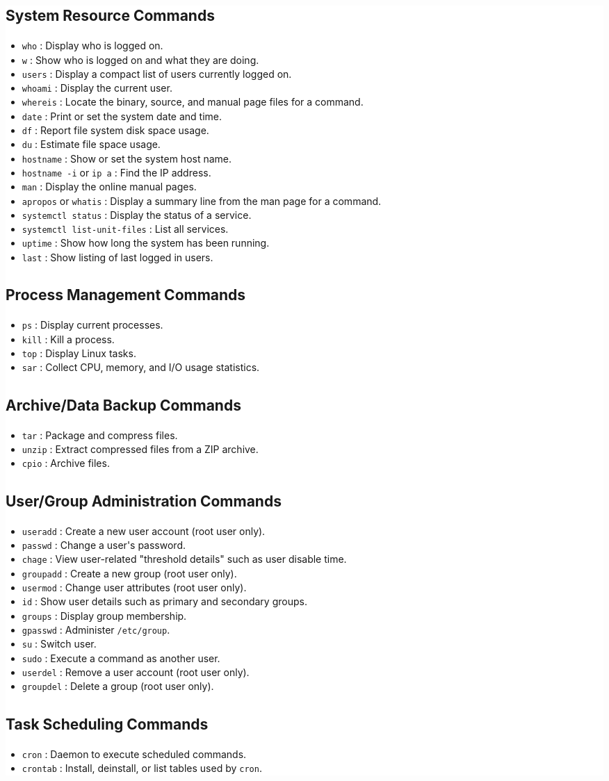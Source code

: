 ## System Resource Commands

- `who` : Display who is logged on.
- `w` : Show who is logged on and what they are doing.
- `users` : Display a compact list of users currently logged on.
- `whoami` : Display the current user.
- `whereis` : Locate the binary, source, and manual page files for a command.
- `date` : Print or set the system date and time.
- `df` : Report file system disk space usage.
- `du` : Estimate file space usage.
- `hostname` : Show or set the system host name.
- `hostname -i` or `ip a` : Find the IP address.
- `man` : Display the online manual pages.
- `apropos` or `whatis` : Display a summary line from the man page for a command.
- `systemctl status` : Display the status of a service.
- `systemctl list-unit-files` : List all services.
- `uptime` : Show how long the system has been running.
- `last` : Show listing of last logged in users.

## Process Management Commands

- `ps` : Display current processes.
- `kill` : Kill a process.
- `top` : Display Linux tasks.
- `sar` : Collect CPU, memory, and I/O usage statistics.

## Archive/Data Backup Commands

- `tar` : Package and compress files.
- `unzip` : Extract compressed files from a ZIP archive.
- `cpio` : Archive files.

## User/Group Administration Commands

- `useradd` : Create a new user account (root user only).
- `passwd` : Change a user's password.
- `chage` : View user-related "threshold details" such as user disable time.
- `groupadd` : Create a new group (root user only).
- `usermod` : Change user attributes (root user only).
- `id` : Show user details such as primary and secondary groups.
- `groups` : Display group membership.
- `gpasswd` : Administer `/etc/group`.
- `su` : Switch user.
- `sudo` : Execute a command as another user.
- `userdel` : Remove a user account (root user only).
- `groupdel` : Delete a group (root user only).

## Task Scheduling Commands

- `cron` : Daemon to execute scheduled commands.
- `crontab` : Install, deinstall, or list tables used by `cron`.
